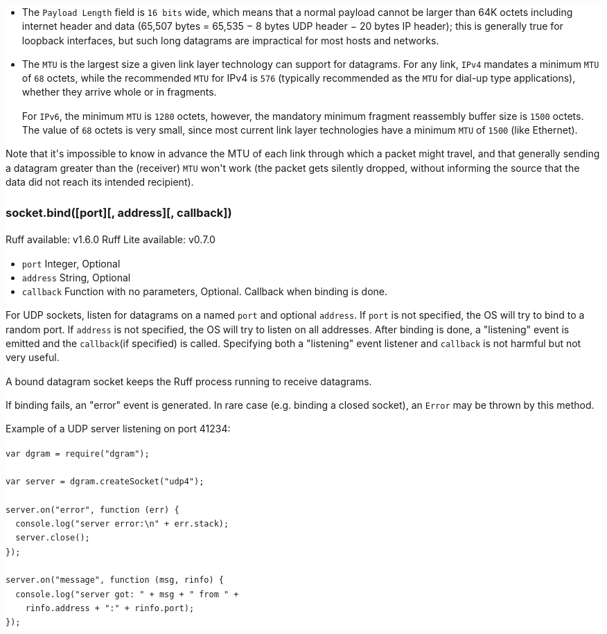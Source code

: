 - The `Payload Length` field is `16 bits` wide, which means that a normal payload
  cannot be larger than 64K octets including internet header and data
  (65,507 bytes = 65,535 − 8 bytes UDP header − 20 bytes IP header);
  this is generally true for loopback interfaces, but such long datagrams
  are impractical for most hosts and networks.

- The `MTU` is the largest size a given link layer technology can support for datagrams.
  For any link, `IPv4` mandates a minimum `MTU` of `68` octets, while the recommended `MTU`
  for IPv4 is `576` (typically recommended as the `MTU` for dial-up type applications),
  whether they arrive whole or in fragments.

  For `IPv6`, the minimum `MTU` is `1280` octets, however, the mandatory minimum
  fragment reassembly buffer size is `1500` octets.
  The value of `68` octets is very small, since most current link layer technologies have
  a minimum `MTU` of `1500` (like Ethernet).

Note that it's impossible to know in advance the MTU of each link through which
a packet might travel, and that generally sending a datagram greater than
the (receiver) `MTU` won't work (the packet gets silently dropped, without
informing the source that the data did not reach its intended recipient).

### socket.bind([port][, address][, callback])
<span class="api-platform">Ruff available: v1.6.0</span>
<span class="api-platform">Ruff Lite available: v0.7.0</span>

* `port` Integer, Optional
* `address` String, Optional
* `callback` Function with no parameters, Optional. Callback when
  binding is done.

For UDP sockets, listen for datagrams on a named `port` and optional
`address`. If `port` is not specified, the OS will try to bind to a random
port. If `address` is not specified, the OS will try to listen on
all addresses.  After binding is done, a "listening" event is emitted
and the `callback`(if specified) is called. Specifying both a
"listening" event listener and `callback` is not harmful but not very
useful.

A bound datagram socket keeps the Ruff process running to receive
datagrams.

If binding fails, an "error" event is generated. In rare case (e.g.
binding a closed socket), an `Error` may be thrown by this method.

Example of a UDP server listening on port 41234:

    var dgram = require("dgram");

    var server = dgram.createSocket("udp4");

    server.on("error", function (err) {
      console.log("server error:\n" + err.stack);
      server.close();
    });
    
    server.on("message", function (msg, rinfo) {
      console.log("server got: " + msg + " from " +
        rinfo.address + ":" + rinfo.port);
    });
    